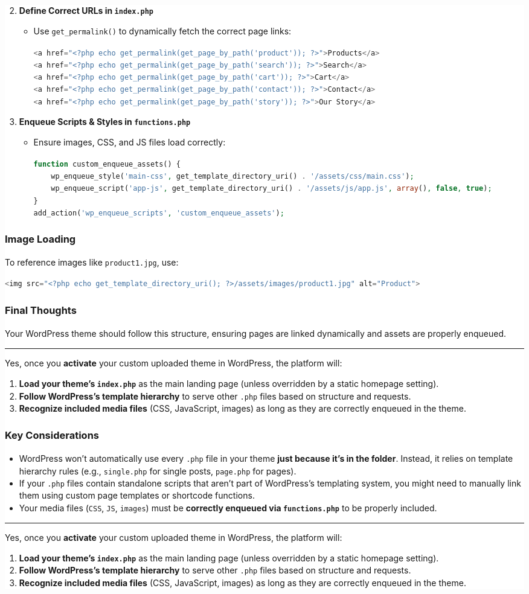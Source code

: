 2. **Define Correct URLs in `index.php`**
   - Use `get_permalink()` to dynamically fetch the correct page links:
     ```php
     <a href="<?php echo get_permalink(get_page_by_path('product')); ?>">Products</a>
     <a href="<?php echo get_permalink(get_page_by_path('search')); ?>">Search</a>
     <a href="<?php echo get_permalink(get_page_by_path('cart')); ?>">Cart</a>
     <a href="<?php echo get_permalink(get_page_by_path('contact')); ?>">Contact</a>
     <a href="<?php echo get_permalink(get_page_by_path('story')); ?>">Our Story</a>
     ```

3. **Enqueue Scripts & Styles in `functions.php`**
   - Ensure images, CSS, and JS files load correctly:
     ```php
     function custom_enqueue_assets() {
         wp_enqueue_style('main-css', get_template_directory_uri() . '/assets/css/main.css');
         wp_enqueue_script('app-js', get_template_directory_uri() . '/assets/js/app.js', array(), false, true);
     }
     add_action('wp_enqueue_scripts', 'custom_enqueue_assets');
     ```

### **Image Loading**
To reference images like `product1.jpg`, use:
```php
<img src="<?php echo get_template_directory_uri(); ?>/assets/images/product1.jpg" alt="Product">
```

### **Final Thoughts**
Your WordPress theme should follow this structure, ensuring pages are linked dynamically and assets are properly enqueued.

---
Yes, once you **activate** your custom uploaded theme in WordPress, the platform will:
1. **Load your theme’s `index.php`** as the main landing page (unless overridden by a static homepage setting).
2. **Follow WordPress’s template hierarchy** to serve other `.php` files based on structure and requests.
3. **Recognize included media files** (CSS, JavaScript, images) as long as they are correctly enqueued in the theme.

### **Key Considerations**
- WordPress won’t automatically use every `.php` file in your theme **just because it’s in the folder**. Instead, it relies on template hierarchy rules (e.g., `single.php` for single posts, `page.php` for pages).
- If your `.php` files contain standalone scripts that aren’t part of WordPress’s templating system, you might need to manually link them using custom page templates or shortcode functions.
- Your media files (`CSS`, `JS`, `images`) must be **correctly enqueued via `functions.php`** to be properly included.

---
Yes, once you **activate** your custom uploaded theme in WordPress, the platform will:
1. **Load your theme’s `index.php`** as the main landing page (unless overridden by a static homepage setting).
2. **Follow WordPress’s template hierarchy** to serve other `.php` files based on structure and requests.
3. **Recognize included media files** (CSS, JavaScript, images) as long as they are correctly enqueued in the theme.
